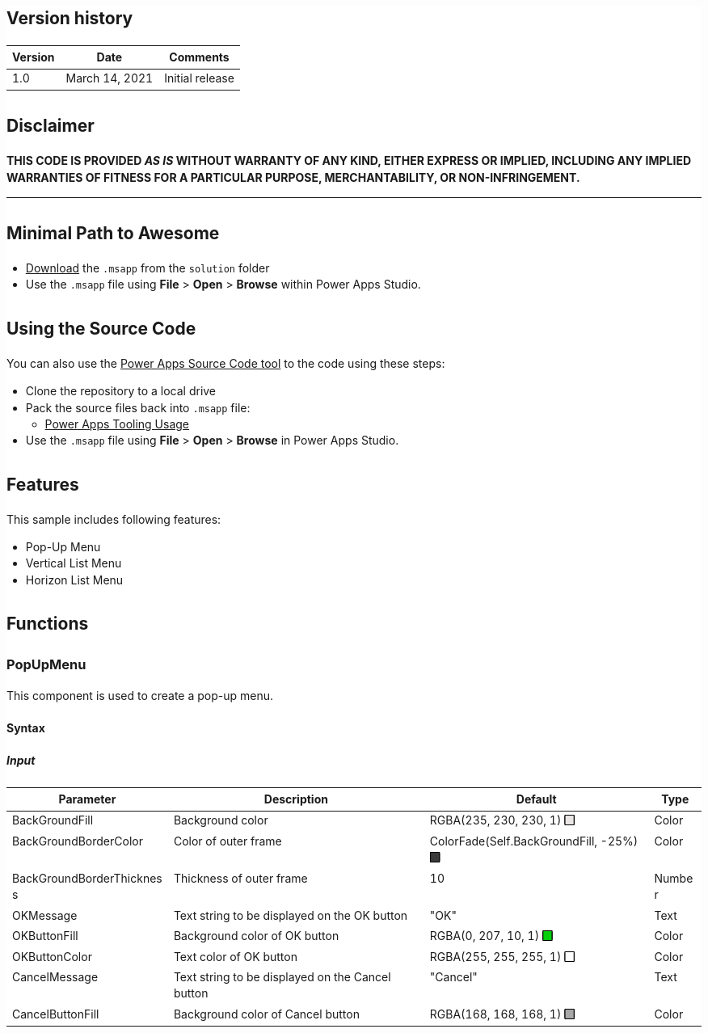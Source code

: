 ## Version history

Version|Date|Comments
-------|----|--------
1.0|March 14, 2021|Initial release

## Disclaimer

**THIS CODE IS PROVIDED *AS IS* WITHOUT WARRANTY OF ANY KIND, EITHER EXPRESS OR IMPLIED, INCLUDING ANY IMPLIED WARRANTIES OF FITNESS FOR A PARTICULAR PURPOSE, MERCHANTABILITY, OR NON-INFRINGEMENT.**

---

## Minimal Path to Awesome

* [Download](https://github.com/pnp/powerfx-samples/raw/main/samples/convertbasenumber-functions/solution/convertbasenumber-functions.msapp) the `.msapp` from the `solution` folder
* Use the `.msapp` file using **File** > **Open** > **Browse** within Power Apps Studio.

## Using the Source Code

  You can also use the [Power Apps Source Code tool](https://github.com/microsoft/PowerApps-Language-Tooling) to the code using these steps:
* Clone the repository to a local drive
* Pack the source files back into `.msapp` file:
  * [Power Apps Tooling Usage](https://github.com/microsoft/PowerApps-Language-Tooling)
* Use the `.msapp` file using **File** > **Open** > **Browse** in Power Apps Studio.

## Features

This sample includes following features:

* Pop-Up Menu
* Vertical List Menu
* Horizon List Menu

## Functions

### PopUpMenu

This component is used to create a pop-up menu.  

#### Syntax

##### Input

| Parameter | Description | Default | Type |
---|---|---|--
| BackGroundFill | Background color | RGBA(235, 230, 230, 1) <span style="color:rgba(235,230,230,1); text-shadow: -1px -1px #000, 1px -1px #000, -1px 1px #000, 1px 1px #000, -1px 0px #000, 1px 0px #000, 0px -1px #000, 0px 1px #000">■</span> | Color |
| BackGroundBorderColor | Color of outer frame | ColorFade(Self.BackGroundFill, -25%) <span style="color:rgba(58.75,57.5,57.5,1); text-shadow: -1px -1px #000, 1px -1px #000, -1px 1px #000, 1px 1px #000, -1px 0px #000, 1px 0px #000, 0px -1px #000, 0px 1px #000">■</span> | Color |
| BackGroundBorderThickness | Thickness of outer frame | 10 | Number |
| OKMessage | Text string to be displayed on the OK button | "OK" | Text |
| OKButtonFill | Background color of OK button | RGBA(0, 207, 10, 1) <span style="color:rgba(0, 207, 10, 1); text-shadow: -1px -1px #000, 1px -1px #000, -1px 1px #000, 1px 1px #000, -1px 0px #000, 1px 0px #000, 0px -1px #000, 0px 1px #000">■</span> | Color |
| OKButtonColor | Text color of OK button | RGBA(255, 255, 255, 1) <span style="color:rgba(255, 255, 255, 1); text-shadow: -1px -1px #000, 1px -1px #000, -1px 1px #000, 1px 1px #000, -1px 0px #000, 1px 0px #000, 0px -1px #000, 0px 1px #000">■</span> | Color |
| CancelMessage | Text string to be displayed on the Cancel button | "Cancel" | Text |
| CancelButtonFill | Background color of Cancel button | RGBA(168, 168, 168, 1) <span style="color:rgba(168, 168, 168, 1); text-shadow: -1px -1px #000, 1px -1px #000, -1px 1px #000, 1px 1px #000, -1px 0px #000, 1px 0px #000, 0px -1px #000, 0px 1px #000">■</span> | Color |